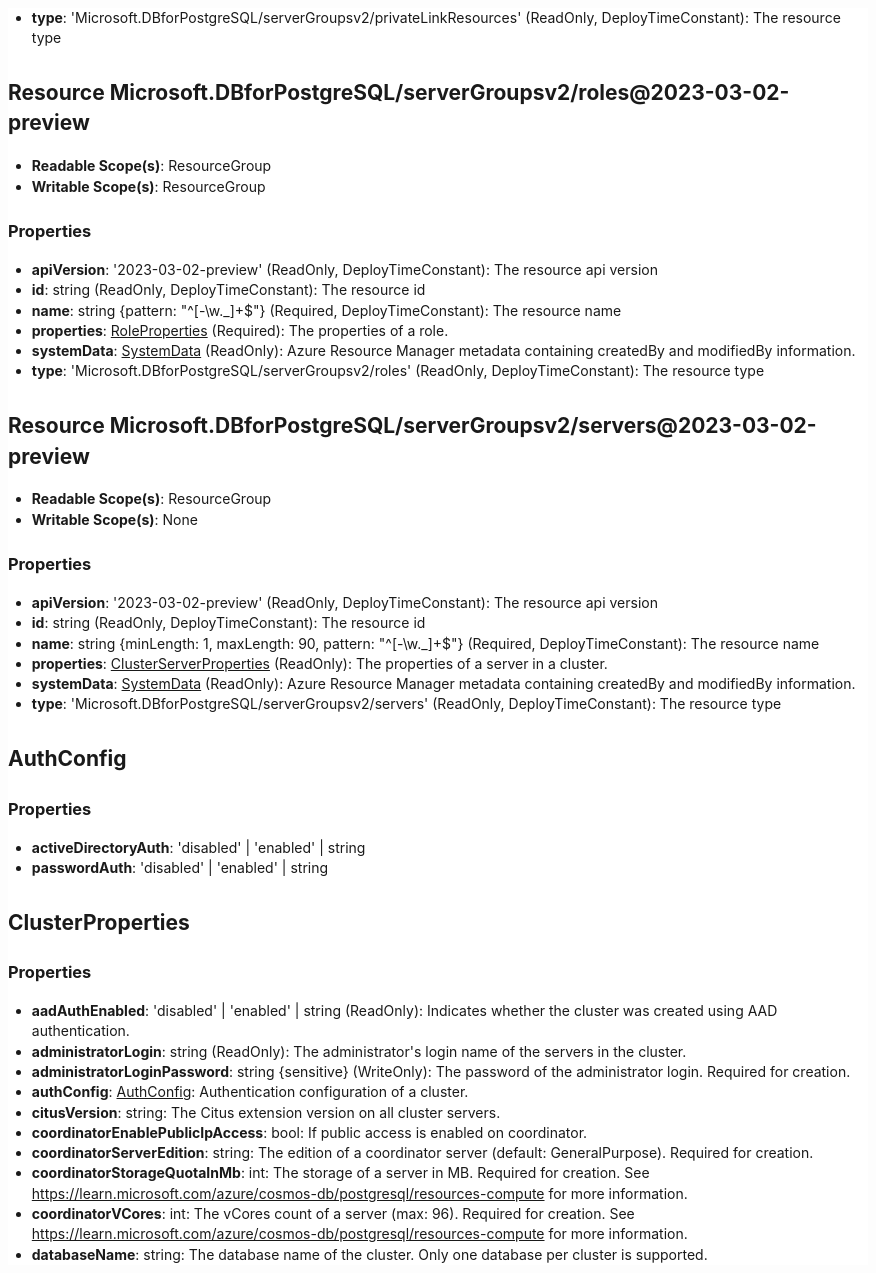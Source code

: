 * **type**: 'Microsoft.DBforPostgreSQL/serverGroupsv2/privateLinkResources' (ReadOnly, DeployTimeConstant): The resource type

## Resource Microsoft.DBforPostgreSQL/serverGroupsv2/roles@2023-03-02-preview
* **Readable Scope(s)**: ResourceGroup
* **Writable Scope(s)**: ResourceGroup
### Properties
* **apiVersion**: '2023-03-02-preview' (ReadOnly, DeployTimeConstant): The resource api version
* **id**: string (ReadOnly, DeployTimeConstant): The resource id
* **name**: string {pattern: "^[-\w\._]+$"} (Required, DeployTimeConstant): The resource name
* **properties**: [RoleProperties](#roleproperties) (Required): The properties of a role.
* **systemData**: [SystemData](#systemdata) (ReadOnly): Azure Resource Manager metadata containing createdBy and modifiedBy information.
* **type**: 'Microsoft.DBforPostgreSQL/serverGroupsv2/roles' (ReadOnly, DeployTimeConstant): The resource type

## Resource Microsoft.DBforPostgreSQL/serverGroupsv2/servers@2023-03-02-preview
* **Readable Scope(s)**: ResourceGroup
* **Writable Scope(s)**: None
### Properties
* **apiVersion**: '2023-03-02-preview' (ReadOnly, DeployTimeConstant): The resource api version
* **id**: string (ReadOnly, DeployTimeConstant): The resource id
* **name**: string {minLength: 1, maxLength: 90, pattern: "^[-\w\._]+$"} (Required, DeployTimeConstant): The resource name
* **properties**: [ClusterServerProperties](#clusterserverproperties) (ReadOnly): The properties of a server in a cluster.
* **systemData**: [SystemData](#systemdata) (ReadOnly): Azure Resource Manager metadata containing createdBy and modifiedBy information.
* **type**: 'Microsoft.DBforPostgreSQL/serverGroupsv2/servers' (ReadOnly, DeployTimeConstant): The resource type

## AuthConfig
### Properties
* **activeDirectoryAuth**: 'disabled' | 'enabled' | string
* **passwordAuth**: 'disabled' | 'enabled' | string

## ClusterProperties
### Properties
* **aadAuthEnabled**: 'disabled' | 'enabled' | string (ReadOnly): Indicates whether the cluster was created using AAD authentication.
* **administratorLogin**: string (ReadOnly): The administrator's login name of the servers in the cluster.
* **administratorLoginPassword**: string {sensitive} (WriteOnly): The password of the administrator login. Required for creation.
* **authConfig**: [AuthConfig](#authconfig): Authentication configuration of a cluster.
* **citusVersion**: string: The Citus extension version on all cluster servers.
* **coordinatorEnablePublicIpAccess**: bool: If public access is enabled on coordinator.
* **coordinatorServerEdition**: string: The edition of a coordinator server (default: GeneralPurpose). Required for creation.
* **coordinatorStorageQuotaInMb**: int: The storage of a server in MB. Required for creation. See https://learn.microsoft.com/azure/cosmos-db/postgresql/resources-compute for more information.
* **coordinatorVCores**: int: The vCores count of a server (max: 96). Required for creation. See https://learn.microsoft.com/azure/cosmos-db/postgresql/resources-compute for more information.
* **databaseName**: string: The database name of the cluster. Only one database per cluster is supported.